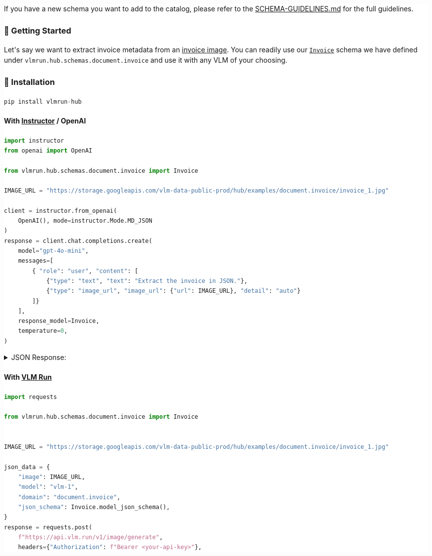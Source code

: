If you have a new schema you want to add to the catalog, please refer to the [SCHEMA-GUIDELINES.md](docs/SCHEMA-GUIDELINES.md) for the full guidelines.
### 🚀 Getting Started

Let's say we want to extract invoice metadata from an [invoice image](https://storage.googleapis.com/vlm-data-public-prod/hub/examples/document.invoice/invoice_1.jpg). You can readily use our [`Invoice`](vlmrun/hub/schemas/document/invoice.py) schema we have defined under `vlmrun.hub.schemas.document.invoice` and use it with any VLM of your choosing.


### 💾 Installation

```python
pip install vlmrun-hub
```


#### With [Instructor](https://github.com/jxnl/instructor) / OpenAI

```python
import instructor
from openai import OpenAI

from vlmrun.hub.schemas.document.invoice import Invoice

IMAGE_URL = "https://storage.googleapis.com/vlm-data-public-prod/hub/examples/document.invoice/invoice_1.jpg"

client = instructor.from_openai(
    OpenAI(), mode=instructor.Mode.MD_JSON
)
response = client.chat.completions.create(
    model="gpt-4o-mini",
    messages=[
        { "role": "user", "content": [
            {"type": "text", "text": "Extract the invoice in JSON."},
            {"type": "image_url", "image_url": {"url": IMAGE_URL}, "detail": "auto"}
        ]}
    ],
    response_model=Invoice,
    temperature=0,
)
```

<details><summary>JSON Response:</summary></details>

#### With [VLM Run](https://vlm.run)

```python
import requests

from vlmrun.hub.schemas.document.invoice import Invoice


IMAGE_URL = "https://storage.googleapis.com/vlm-data-public-prod/hub/examples/document.invoice/invoice_1.jpg"

json_data = {
    "image": IMAGE_URL,
    "model": "vlm-1",
    "domain": "document.invoice",
    "json_schema": Invoice.model_json_schema(),
}
response = requests.post(
    f"https://api.vlm.run/v1/image/generate",
    headers={"Authorization": f"Bearer <your-api-key>"},
```